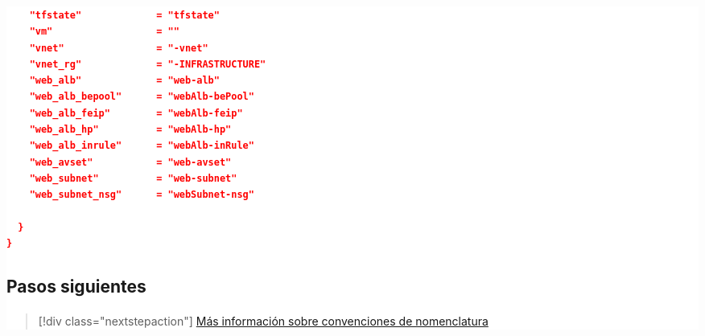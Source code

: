 ```json
    "tfstate"             = "tfstate"
    "vm"                  = ""
    "vnet"                = "-vnet"
    "vnet_rg"             = "-INFRASTRUCTURE"
    "web_alb"             = "web-alb"
    "web_alb_bepool"      = "webAlb-bePool"
    "web_alb_feip"        = "webAlb-feip"
    "web_alb_hp"          = "webAlb-hp"
    "web_alb_inrule"      = "webAlb-inRule"
    "web_avset"           = "web-avset"
    "web_subnet"          = "web-subnet"
    "web_subnet_nsg"      = "webSubnet-nsg"

  }
}
```

## <a name="next-steps"></a>Pasos siguientes

> [!div class="nextstepaction"]
> [Más información sobre convenciones de nomenclatura](automation-naming.md)
